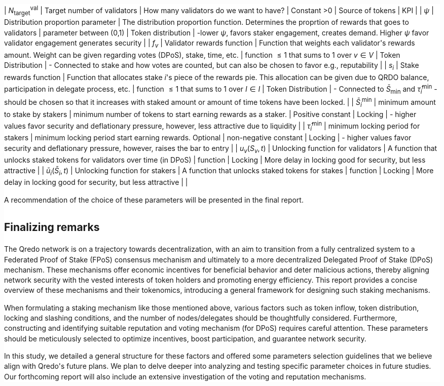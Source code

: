 | $N^\text{val}_\text{target}$         | Target number of validators        | How many validators do we want to have?                                                                                                                 | Constant >0                                    | Source of tokens   | KPI                                                                                                                                                            |
| $\psi$                               | Distribution proportion parameter  | The distribution proportion function. Determines the proprtion of rewards that goes to validators                                                       | parameter between (0,1)                        | Token distribution | -lower $\psi$, favors staker engagement, creates demand. Higher $\psi$ favor validator engagement generates security                                           |
| $f_v$                                | Validator rewards function         | Function that weights each validator's rewards amount. Weight can be given regarding votes (DPoS), stake, time, etc.                                    | function $\leq 1$ that sums to 1 over $v\in V$ | Token Distribution | - Connected to stake and how votes are counted, but can also be chosen to favor e.g., reputability                                                             |
| $s_{i}$                              | Stake rewards function             | Function that allocates stake $i$'s piece of the rewards pie. This allocation can be given due to QRDO balance, participation in delegate process, etc. | function $\leq 1$ that sums to 1 over $I\in I$ | Token Distribution | - Connected to $\bar{S}_\min$ and $\bar{\tau}_i^\min$   - should be chosen  so that it increases with staked amount or amount of time tokens have been locked. |
| $\bar{S}_i^\min$                     | minimum amount to stake by stakers | minimum number of tokens to start earning rewards  as a staker.                                                                                         | Positive constant                              | Locking            | - higher values favor security and deflationary pressure, however, less attractive due to liquidity                                                            |
| $\bar{\tau}_i^\min$                  | minimum locking period for stakers | minimum locking period start earning rewards. Optional                                                                                                  | non-negative constant                          | Locking            | - higher values favor security and deflationary pressure, however, raises the bar to entry                                                                     |
| $u_v(S_v,t)$                         | Unlocking function for validators  | A function that unlocks staked tokens for validators over time (in DPoS)                                                                                | function                                       | Locking            | More delay in locking good for security, but less attractive                                                                                                   |
| $\bar{u}_i(\bar{S}_i,t)$             | Unlocking function for stakers     | A function that unlocks staked tokens for stakes                                                                                                        | function                                       | Locking            | More delay in locking good for security, but less attractive                                                                                                   |                                                                                               |

A recommendation of the choice of these parameters will be presented in the final report. 

## Finalizing remarks

The Qredo network is on a trajectory towards decentralization, with an aim to transition from a fully centralized system to a Federated Proof of Stake (FPoS) consensus mechanism and ultimately to a more decentralized Delegated Proof of Stake (DPoS) mechanism. These mechanisms offer economic incentives for beneficial behavior and deter malicious actions, thereby aligning network security with the vested interests of token holders and promoting energy efficiency. This report provides a concise overview of these mechanisms and their tokenomics, introducing a general framework for designing such staking mechanisms.

When formulating a staking mechanism like those mentioned above, various factors such as token inflow, token distribution, locking and slashing conditions, and the number of nodes/delegates should be thoughtfully considered. Furthermore, constructing and identifying suitable reputation and  voting mechanism (for DPoS) requires careful attention. These parameters should be meticulously selected to optimize incentives, boost participation, and guarantee network security.

In this study, we detailed a general structure for these factors and  offered some parameters selection guidelines that we believe align with Qredo's future plans. We plan to delve deeper into analyzing and testing specific parameter choices in future studies. Our forthcoming report will also include an extensive investigation of the voting and reputation mechanisms.






